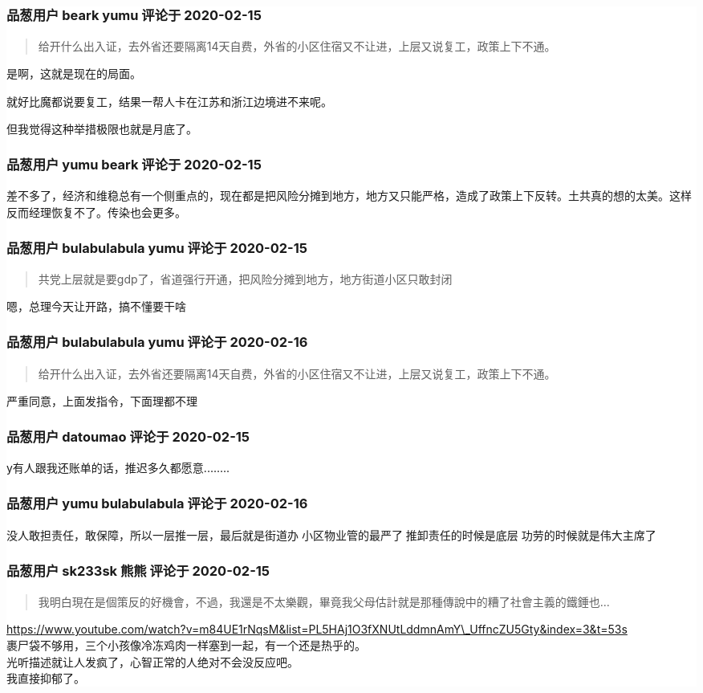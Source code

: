 ### 品葱用户 **beark yumu** 评论于 2020-02-15
        
> 给开什么出入证，去外省还要隔离14天自费，外省的小区住宿又不让进，上层又说复工，政策上下不通。

  
  
是啊，这就是现在的局面。  
  
就好比魔都说要复工，结果一帮人卡在江苏和浙江边境进不来呢。  
  
但我觉得这种举措极限也就是月底了。
        


            
### 品葱用户 **yumu beark** 评论于 2020-02-15
        
差不多了，经济和维稳总有一个侧重点的，现在都是把风险分摊到地方，地方又只能严格，造成了政策上下反转。土共真的想的太美。这样反而经理恢复不了。传染也会更多。
        


            
### 品葱用户 **bulabulabula yumu** 评论于 2020-02-15
        
> 共党上层就是要gdp了，省道强行开通，把风险分摊到地方，地方街道小区只敢封闭

嗯，总理今天让开路，搞不懂要干啥
        


            
### 品葱用户 **bulabulabula yumu** 评论于 2020-02-16
        
> 给开什么出入证，去外省还要隔离14天自费，外省的小区住宿又不让进，上层又说复工，政策上下不通。

严重同意，上面发指令，下面理都不理
        


            
### 品葱用户 **datoumao** 评论于 2020-02-15
        
y有人跟我还账单的话，推迟多久都愿意........
        


            
### 品葱用户 **yumu bulabulabula** 评论于 2020-02-16
        
没人敢担责任，敢保障，所以一层推一层，最后就是街道办 小区物业管的最严了 推卸责任的时候是底层 功劳的时候就是伟大主席了
        


            
### 品葱用户 **sk233sk 熊熊** 评论于 2020-02-15
        
> 我明白現在是個策反的好機會，不過，我還是不太樂觀，畢竟我父母估計就是那種傳說中的糟了社會主義的鐵錘也...

  
https://www.youtube.com/watch?v=m84UE1rNqsM&list=PL5HAj1O3fXNUtLddmnAmY\_UffncZU5Gty&index=3&t=53s  
裹尸袋不够用，三个小孩像冷冻鸡肉一样塞到一起，有一个还是热乎的。  
光听描述就让人发疯了，心智正常的人绝对不会没反应吧。  
我直接抑郁了。
        

